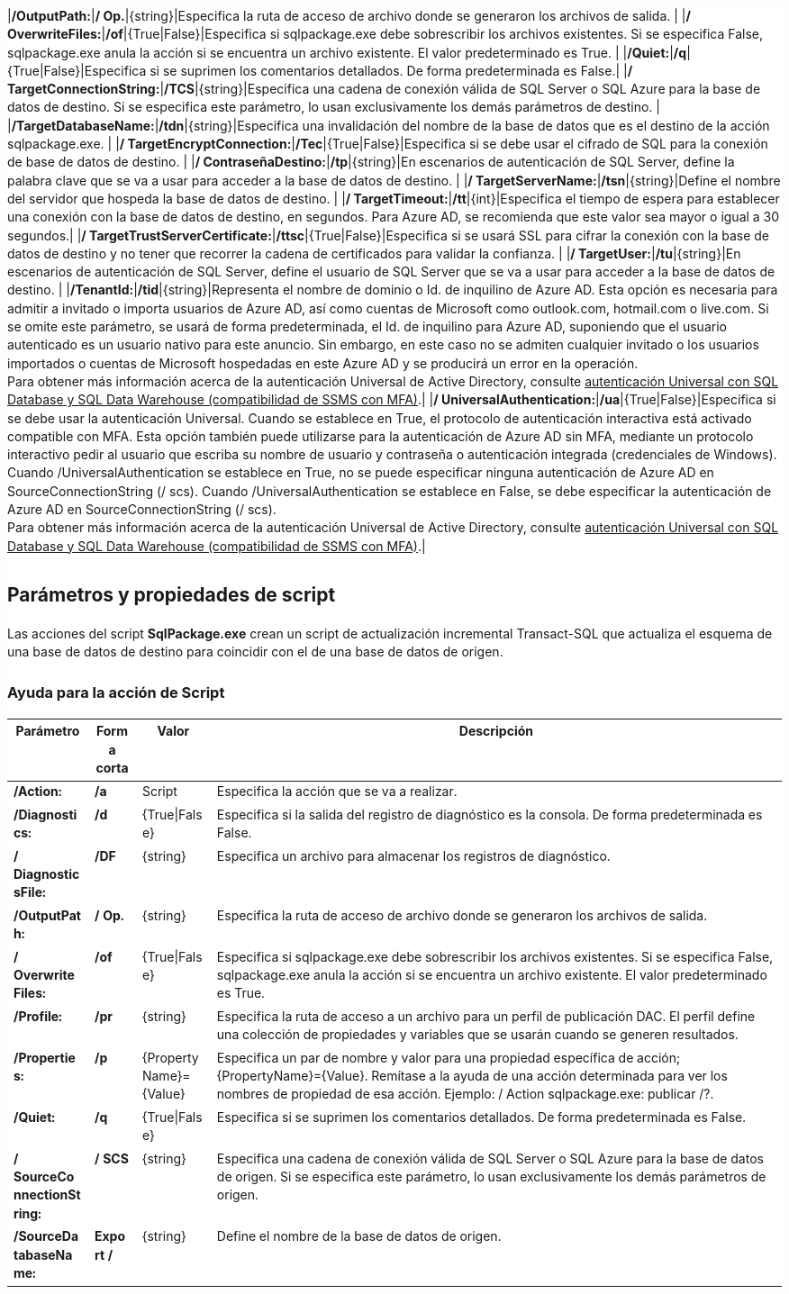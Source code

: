 |**/OutputPath:**|**/ Op.**|{string}|Especifica la ruta de acceso de archivo donde se generaron los archivos de salida. |
|**/ OverwriteFiles:**|**/of**|{True&#124;False}|Especifica si sqlpackage.exe debe sobrescribir los archivos existentes. Si se especifica False, sqlpackage.exe anula la acción si se encuentra un archivo existente. El valor predeterminado es True. |
|**/Quiet:**|**/q**|{True&#124;False}|Especifica si se suprimen los comentarios detallados. De forma predeterminada es False.|
|**/ TargetConnectionString:**|**/TCS**|{string}|Especifica una cadena de conexión válida de SQL Server o SQL Azure para la base de datos de destino. Si se especifica este parámetro, lo usan exclusivamente los demás parámetros de destino. |
|**/TargetDatabaseName:**|**/tdn**|{string}|Especifica una invalidación del nombre de la base de datos que es el destino de la acción sqlpackage.exe. |
|**/ TargetEncryptConnection:**|**/Tec**|{True&#124;False}|Especifica si se debe usar el cifrado de SQL para la conexión de base de datos de destino. |
|**/ ContraseñaDestino:**|**/tp**|{string}|En escenarios de autenticación de SQL Server, define la palabra clave que se va a usar para acceder a la base de datos de destino. |
|**/ TargetServerName:**|**/tsn**|{string}|Define el nombre del servidor que hospeda la base de datos de destino. |
|**/ TargetTimeout:**|**/tt**|{int}|Especifica el tiempo de espera para establecer una conexión con la base de datos de destino, en segundos. Para Azure AD, se recomienda que este valor sea mayor o igual a 30 segundos.|
|**/ TargetTrustServerCertificate:**|**/ttsc**|{True&#124;False}|Especifica si se usará SSL para cifrar la conexión con la base de datos de destino y no tener que recorrer la cadena de certificados para validar la confianza. |
|**/ TargetUser:**|**/tu**|{string}|En escenarios de autenticación de SQL Server, define el usuario de SQL Server que se va a usar para acceder a la base de datos de destino. |
|**/TenantId:**|**/tid**|{string}|Representa el nombre de dominio o Id. de inquilino de Azure AD. Esta opción es necesaria para admitir a invitado o importa usuarios de Azure AD, así como cuentas de Microsoft como outlook.com, hotmail.com o live.com. Si se omite este parámetro, se usará de forma predeterminada, el Id. de inquilino para Azure AD, suponiendo que el usuario autenticado es un usuario nativo para este anuncio. Sin embargo, en este caso no se admiten cualquier invitado o los usuarios importados o cuentas de Microsoft hospedadas en este Azure AD y se producirá un error en la operación. <br/> Para obtener más información acerca de la autenticación Universal de Active Directory, consulte [autenticación Universal con SQL Database y SQL Data Warehouse (compatibilidad de SSMS con MFA)](https://docs.microsoft.com/azure/sql-database/sql-database-ssms-mfa-authentication).|
|**/ UniversalAuthentication:**|**/ua**|{True&#124;False}|Especifica si se debe usar la autenticación Universal. Cuando se establece en True, el protocolo de autenticación interactiva está activado compatible con MFA. Esta opción también puede utilizarse para la autenticación de Azure AD sin MFA, mediante un protocolo interactivo pedir al usuario que escriba su nombre de usuario y contraseña o autenticación integrada (credenciales de Windows). Cuando /UniversalAuthentication se establece en True, no se puede especificar ninguna autenticación de Azure AD en SourceConnectionString (/ scs). Cuando /UniversalAuthentication se establece en False, se debe especificar la autenticación de Azure AD en SourceConnectionString (/ scs). <br/> Para obtener más información acerca de la autenticación Universal de Active Directory, consulte [autenticación Universal con SQL Database y SQL Data Warehouse (compatibilidad de SSMS con MFA)](https://docs.microsoft.com/azure/sql-database/sql-database-ssms-mfa-authentication).|

## <a name="script-parameters-and-properties"></a>Parámetros y propiedades de script

Las acciones del script **SqlPackage.exe** crean un script de actualización incremental Transact-SQL que actualiza el esquema de una base de datos de destino para coincidir con el de una base de datos de origen.  
  
### <a name="help-for-the-script-action"></a>Ayuda para la acción de Script

|Parámetro|Forma corta|Valor|Descripción|
|---|---|---|---|
|**/Action:**|**/a**|Script|Especifica la acción que se va a realizar. |
|**/Diagnostics:**|**/d**|{True&#124;False}|Especifica si la salida del registro de diagnóstico es la consola. De forma predeterminada es False. |
|**/ DiagnosticsFile:**|**/DF**|{string}|Especifica un archivo para almacenar los registros de diagnóstico. |
|**/OutputPath:**|**/ Op.**|{string}|Especifica la ruta de acceso de archivo donde se generaron los archivos de salida. |
|**/ OverwriteFiles:**|**/of**|{True&#124;False}|Especifica si sqlpackage.exe debe sobrescribir los archivos existentes. Si se especifica False, sqlpackage.exe anula la acción si se encuentra un archivo existente. El valor predeterminado es True. |
|**/Profile:**|**/pr**|{string}|Especifica la ruta de acceso a un archivo para un perfil de publicación DAC. El perfil define una colección de propiedades y variables que se usarán cuando se generen resultados.|
|**/Properties:**|**/p**|{PropertyName}={Value}|Especifica un par de nombre y valor para una propiedad específica de acción; {PropertyName}={Value}. Remítase a la ayuda de una acción determinada para ver los nombres de propiedad de esa acción. Ejemplo: / Action sqlpackage.exe: publicar /?.|
|**/Quiet:**|**/q**|{True&#124;False}|Especifica si se suprimen los comentarios detallados. De forma predeterminada es False.|
|**/ SourceConnectionString:**|**/ SCS**|{string}|Especifica una cadena de conexión válida de SQL Server o SQL Azure para la base de datos de origen. Si se especifica este parámetro, lo usan exclusivamente los demás parámetros de origen. |
|**/SourceDatabaseName:**|**Export /**|{string}|Define el nombre de la base de datos de origen. |